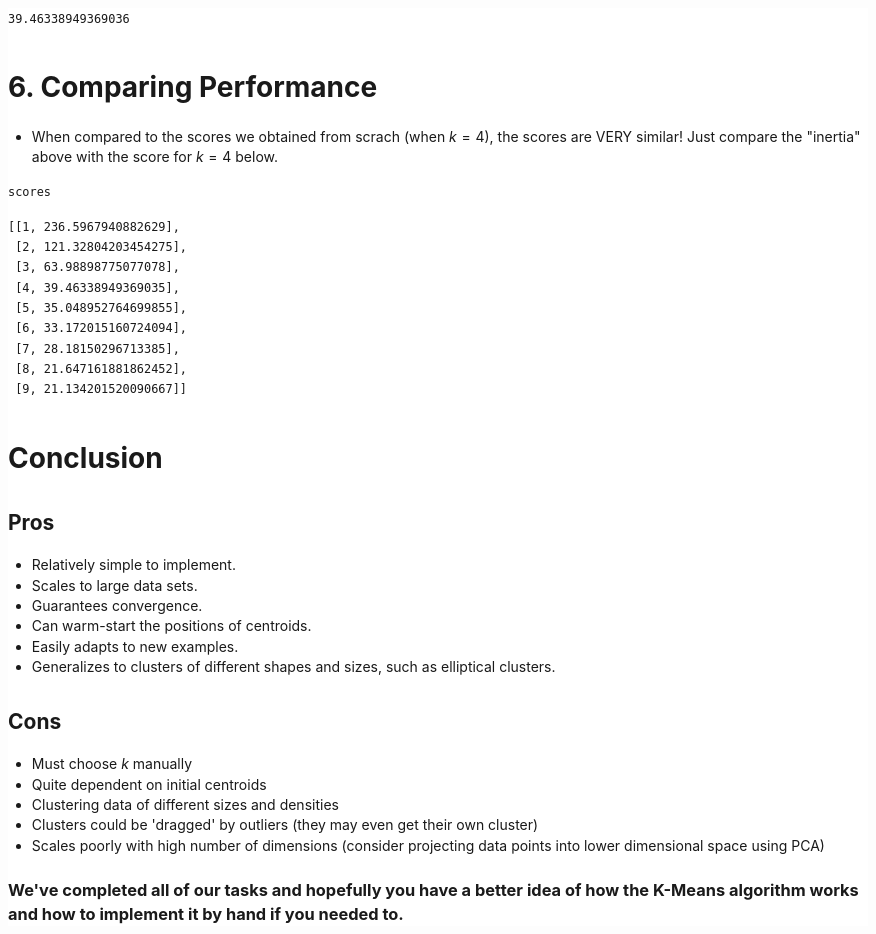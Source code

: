 


    39.46338949369036



# 6. Comparing Performance
* When compared to the scores we obtained from scrach (when $k = 4$), the scores are VERY similar! Just compare the "inertia" above with the score for $k = 4$ below.


```python
scores
```




    [[1, 236.5967940882629],
     [2, 121.32804203454275],
     [3, 63.98898775077078],
     [4, 39.46338949369035],
     [5, 35.048952764699855],
     [6, 33.172015160724094],
     [7, 28.18150296713385],
     [8, 21.647161881862452],
     [9, 21.134201520090667]]



# Conclusion
## Pros

* Relatively simple to implement.
* Scales to large data sets.
* Guarantees convergence.
* Can warm-start the positions of centroids.
* Easily adapts to new examples.
* Generalizes to clusters of different shapes and sizes, such as elliptical clusters.

## Cons

* Must choose $k$ manually
* Quite dependent on initial centroids
* Clustering data of different sizes and densities
* Clusters could be 'dragged' by outliers (they may even get their own cluster)
* Scales poorly with high number of dimensions (consider projecting data points into lower dimensional space using PCA)

### We've completed all of our tasks and hopefully you have a better idea of how the K-Means algorithm works and how to implement it by hand if you needed to.
